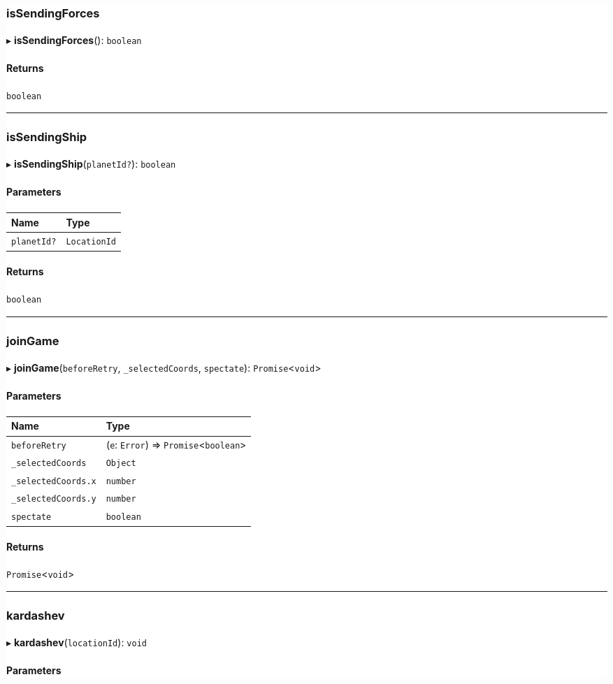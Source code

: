 ### isSendingForces

▸ **isSendingForces**(): `boolean`

#### Returns

`boolean`

---

### isSendingShip

▸ **isSendingShip**(`planetId?`): `boolean`

#### Parameters

| Name        | Type         |
| :---------- | :----------- |
| `planetId?` | `LocationId` |

#### Returns

`boolean`

---

### joinGame

▸ **joinGame**(`beforeRetry`, `_selectedCoords`, `spectate`): `Promise`<`void`\>

#### Parameters

| Name                | Type                                    |
| :------------------ | :-------------------------------------- |
| `beforeRetry`       | (`e`: `Error`) => `Promise`<`boolean`\> |
| `_selectedCoords`   | `Object`                                |
| `_selectedCoords.x` | `number`                                |
| `_selectedCoords.y` | `number`                                |
| `spectate`          | `boolean`                               |

#### Returns

`Promise`<`void`\>

---

### kardashev

▸ **kardashev**(`locationId`): `void`

#### Parameters
